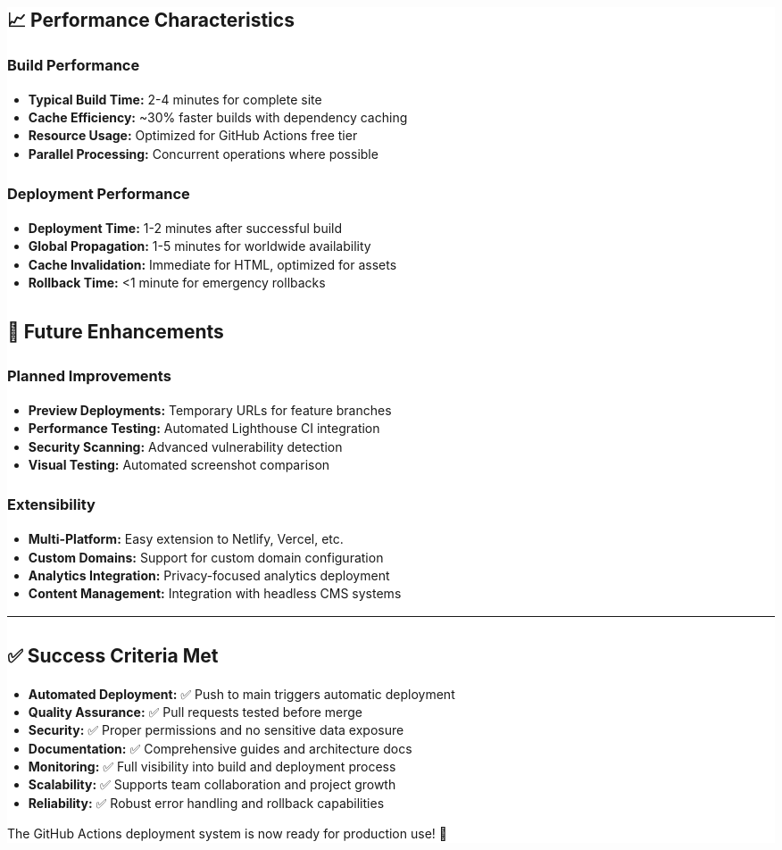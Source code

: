 ## 📈 Performance Characteristics

### Build Performance
- **Typical Build Time:** 2-4 minutes for complete site
- **Cache Efficiency:** ~30% faster builds with dependency caching
- **Resource Usage:** Optimized for GitHub Actions free tier
- **Parallel Processing:** Concurrent operations where possible

### Deployment Performance
- **Deployment Time:** 1-2 minutes after successful build
- **Global Propagation:** 1-5 minutes for worldwide availability
- **Cache Invalidation:** Immediate for HTML, optimized for assets
- **Rollback Time:** <1 minute for emergency rollbacks

## 🔮 Future Enhancements

### Planned Improvements
- **Preview Deployments:** Temporary URLs for feature branches
- **Performance Testing:** Automated Lighthouse CI integration
- **Security Scanning:** Advanced vulnerability detection
- **Visual Testing:** Automated screenshot comparison

### Extensibility
- **Multi-Platform:** Easy extension to Netlify, Vercel, etc.
- **Custom Domains:** Support for custom domain configuration
- **Analytics Integration:** Privacy-focused analytics deployment
- **Content Management:** Integration with headless CMS systems

---

## ✅ Success Criteria Met

- **Automated Deployment:** ✅ Push to main triggers automatic deployment
- **Quality Assurance:** ✅ Pull requests tested before merge
- **Security:** ✅ Proper permissions and no sensitive data exposure
- **Documentation:** ✅ Comprehensive guides and architecture docs
- **Monitoring:** ✅ Full visibility into build and deployment process
- **Scalability:** ✅ Supports team collaboration and project growth
- **Reliability:** ✅ Robust error handling and rollback capabilities

The GitHub Actions deployment system is now ready for production use! 🎉